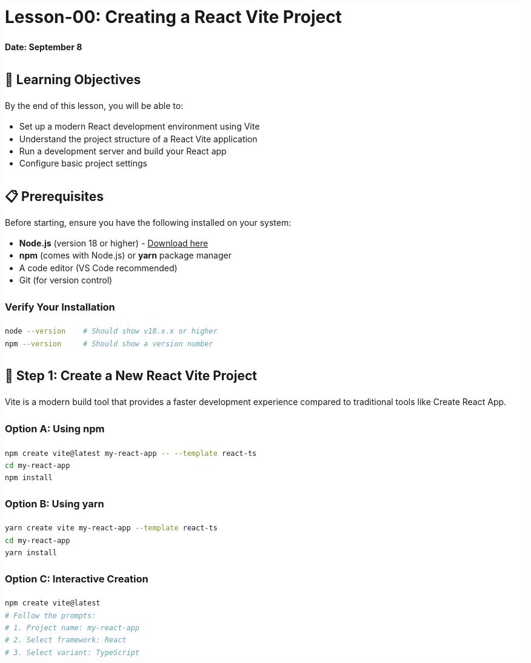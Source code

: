 # Lesson-00: Creating a React Vite Project
**Date: September 8**

## 🎯 Learning Objectives
By the end of this lesson, you will be able to:
- Set up a modern React development environment using Vite
- Understand the project structure of a React Vite application
- Run a development server and build your React app
- Configure basic project settings

## 📋 Prerequisites
Before starting, ensure you have the following installed on your system:
- **Node.js** (version 18 or higher) - [Download here](https://nodejs.org/)
- **npm** (comes with Node.js) or **yarn** package manager
- A code editor (VS Code recommended)
- Git (for version control)

### Verify Your Installation
```bash
node --version    # Should show v18.x.x or higher
npm --version     # Should show a version number
```

## 🚀 Step 1: Create a New React Vite Project

Vite is a modern build tool that provides a faster development experience compared to traditional tools like Create React App.

### Option A: Using npm
```bash
npm create vite@latest my-react-app -- --template react-ts
cd my-react-app
npm install
```

### Option B: Using yarn
```bash
yarn create vite my-react-app --template react-ts
cd my-react-app
yarn install
```

### Option C: Interactive Creation
```bash
npm create vite@latest
# Follow the prompts:
# 1. Project name: my-react-app
# 2. Select framework: React
# 3. Select variant: TypeScript
```
